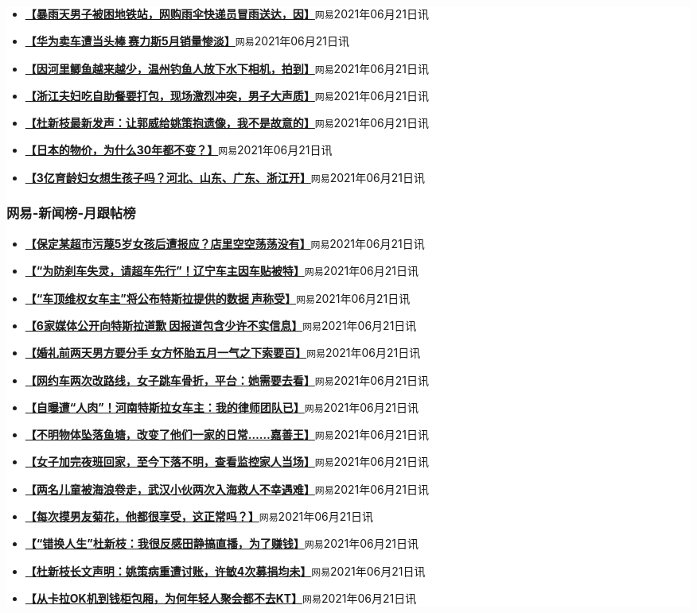 - [**【暴雨天男子被困地铁站，网购雨伞快递员冒雨送达，因】**](https://www.163.com/dy/article/GCUP3BAP05459FCG.html)`网易`2021年06月21日讯 

- [**【华为卖车遭当头棒 赛力斯5月销量惨淡】**](https://www.163.com/dy/article/GCRC2B0J0547KRNO.html)`网易`2021年06月21日讯 

- [**【因河里鲫鱼越来越少，温州钓鱼人放下水下相机，拍到】**](https://www.163.com/dy/article/GD00ITUD0542LB42.html)`网易`2021年06月21日讯 

- [**【浙江夫妇吃自助餐要打包，现场激烈冲突，男子大声质】**](https://www.163.com/dy/article/GCL9EL1K0550OOTO.html)`网易`2021年06月21日讯 

- [**【杜新枝最新发声：让郭威给姚策抱遗像，我不是故意的】**](https://www.163.com/dy/article/GCVBRPBP05522S1B.html)`网易`2021年06月21日讯 

- [**【日本的物价，为什么30年都不变？】**](https://www.163.com/dy/article/GCUKQUKA05359JWY.html)`网易`2021年06月21日讯 

- [**【3亿育龄妇女想生孩子吗？河北、山东、广东、浙江开】**](https://www.163.com/dy/article/GCVG3A1A0535B0AP.html)`网易`2021年06月21日讯 

### 网易-新闻榜-月跟帖榜

- [**【保定某超市污蔑5岁女孩后遭报应？店里空空荡荡没有】**](https://www.163.com/dy/article/GCSBG06P0537A693.html)`网易`2021年06月21日讯 

- [**【“为防刹车失灵，请超车先行”！辽宁车主因车贴被特】**](https://www.163.com/news/article/GCN5P51H0001899O.html)`网易`2021年06月21日讯 

- [**【“车顶维权女车主”将公布特斯拉提供的数据 声称受】**](https://www.163.com/dy/article/GCVR88FT0519C6T9.html)`网易`2021年06月21日讯 

- [**【6家媒体公开向特斯拉道歉 因报道包含少许不实信息】**](https://www.163.com/dy/article/GB5KJRTH05476C4F.html)`网易`2021年06月21日讯 

- [**【婚礼前两天男方要分手 女方怀胎五月一气之下索要百】**](https://www.163.com/news/article/GCVBS31N0001899O.html)`网易`2021年06月21日讯 

- [**【网约车两次改路线，女子跳车骨折，平台：她需要去看】**](https://www.163.com/news/article/GCUA34B90001899O.html)`网易`2021年06月21日讯 

- [**【自曝遭“人肉”！河南特斯拉女车主：我的律师团队已】**](https://www.163.com/dy/article/GCVP41TI0534WGIU.html)`网易`2021年06月21日讯 

- [**【不明物体坠落鱼塘，改变了他们一家的日常……嘉善王】**](https://www.163.com/dy/article/GCMEQBEM051492LM.html)`网易`2021年06月21日讯 

- [**【女子加完夜班回家，至今下落不明，查看监控家人当场】**](https://v.163.com/paike/VG3NAN3AF/VZACTUR5V.html)`网易`2021年06月21日讯 

- [**【两名儿童被海浪卷走，武汉小伙两次入海救人不幸遇难】**](https://www.163.com/dy/article/GCIN8MGQ053469LG.html)`网易`2021年06月21日讯 

- [**【每次摸男友菊花，他都很享受，这正常吗？】**](https://www.163.com/dy/article/GAL4L5Q80534CTXR.html)`网易`2021年06月21日讯 

- [**【“错换人生”杜新枝：我很反感田静搞直播，为了赚钱】**](https://www.163.com/dy/article/GCUPNA5405522RLY.html)`网易`2021年06月21日讯 

- [**【杜新枝长文声明：姚策病重遭讨账，许敏4次募捐均未】**](https://www.163.com/dy/article/GBGG7GDR0548W3TB.html)`网易`2021年06月21日讯 

- [**【从卡拉OK机到钱柜包厢，为何年轻人聚会都不去KT】**](https://www.163.com/dy/article/GCF989QD05198035.html)`网易`2021年06月21日讯 
